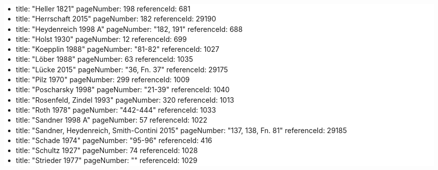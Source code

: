  - 
   title: "Heller 1821"
  pageNumber: 198
  referenceId: 681
 - 
   title: "Herrschaft 2015"
  pageNumber: 182
  referenceId: 29190
 - 
   title: "Heydenreich 1998 A"
  pageNumber: "182, 191"
  referenceId: 688
 - 
   title: "Holst 1930"
  pageNumber: 12
  referenceId: 699
 - 
   title: "Koepplin 1988"
  pageNumber: "81-82"
  referenceId: 1027
 - 
   title: "Löber 1988"
  pageNumber: 63
  referenceId: 1035
 - 
   title: "Lücke 2015"
  pageNumber: "36, Fn. 37"
  referenceId: 29175
 - 
   title: "Pilz 1970"
  pageNumber: 299
  referenceId: 1009
 - 
   title: "Poscharsky 1998"
  pageNumber: "21-39"
  referenceId: 1040
 - 
   title: "Rosenfeld, Zindel 1993"
  pageNumber: 320
  referenceId: 1013
 - 
   title: "Roth 1978"
  pageNumber: "442-444"
  referenceId: 1033
 - 
   title: "Sandner 1998 A"
  pageNumber: 57
  referenceId: 1022
 - 
   title: "Sandner, Heydenreich, Smith-Contini 2015"
  pageNumber: "137, 138, Fn. 81"
  referenceId: 29185
 - 
   title: "Schade 1974"
  pageNumber: "95-96"
  referenceId: 416
 - 
   title: "Schultz 1927"
  pageNumber: 74
  referenceId: 1028
 - 
   title: "Strieder 1977"
  pageNumber: ""
  referenceId: 1029